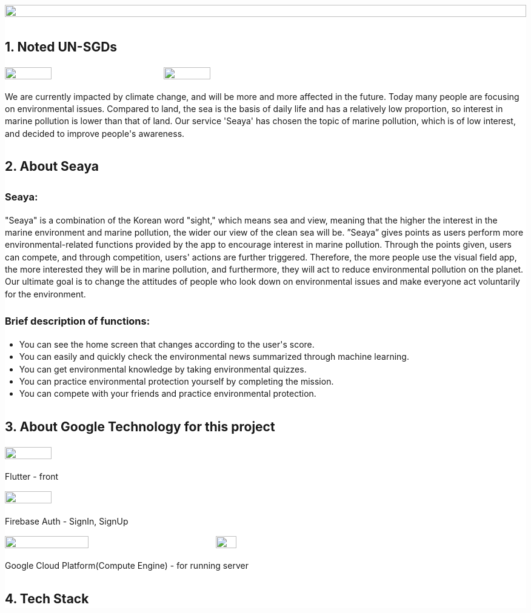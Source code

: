 <img src="https://user-images.githubusercontent.com/66460670/161184505-784d6ad7-e2b5-4bb3-8105-bf616b86acea.png" width="100%" height="100%">


## 1. Noted UN-SGDs

<img src="https://user-images.githubusercontent.com/66460670/161184547-f6d1364f-8aae-4913-9106-00f2fa30a280.jpeg" width="30%" height="30%"> <img src="https://user-images.githubusercontent.com/66460670/161184561-7632e74d-c37e-4fa0-a415-d600e6f61af2.jpeg" width="30%" height="30%">


We are currently impacted by climate change, and will be more and more affected in the future.
Today many people are focusing on environmental issues.
Compared to land, the sea is the basis of daily life and has a relatively low proportion, so interest in marine pollution is lower than that of land.
Our service 'Seaya' has chosen the topic of marine pollution, which is of low interest, and decided to improve people's awareness.

## 2. About Seaya

### Seaya:
"Seaya" is a combination of the Korean word "sight," which means sea and view, meaning that the higher the interest in the marine environment and marine pollution, the wider our view of the clean sea will be.
”Seaya” gives points as users perform more environmental-related functions provided by the app to encourage interest in marine pollution. Through the points given, users can compete, and through competition, users' actions are further triggered.
Therefore, the more people use the visual field app, the more interested they will be in marine pollution, and furthermore, they will act to reduce environmental pollution on the planet.
Our ultimate goal is to change the attitudes of people who look down on environmental issues and make everyone act voluntarily for the environment.

### Brief description of functions:
- You can see the home screen that changes according to the user's score.
- You can easily and quickly check the environmental news summarized through machine learning.
- You can get environmental knowledge by taking environmental quizzes.
- You can practice environmental protection yourself by completing the mission.
- You can compete with your friends and practice environmental protection.

## 3. About Google Technology for this project

<img src="https://user-images.githubusercontent.com/66460670/161185456-85971f15-113c-4591-b719-ba320d34f5f7.png" width="30%" height="30%">

 Flutter - front
 
 <img src="https://user-images.githubusercontent.com/66460670/161185472-3c2a8a9f-5908-4c6f-a896-585fea57ee4d.png" width="30%" height="30%">

 Firebase Auth - SignIn, SignUp
 
 <img src="https://user-images.githubusercontent.com/66460670/161185489-adc77f8f-443e-4076-81b6-44f5d7328bfc.png" width="40%" height="40%"> <img src="https://user-images.githubusercontent.com/66460670/161185639-f88d7ff0-3700-4482-a602-ed1e55436742.png" width="20%" height="20%">

 Google Cloud Platform(Compute Engine) - for running server
 
 ## 4. Tech Stack
 